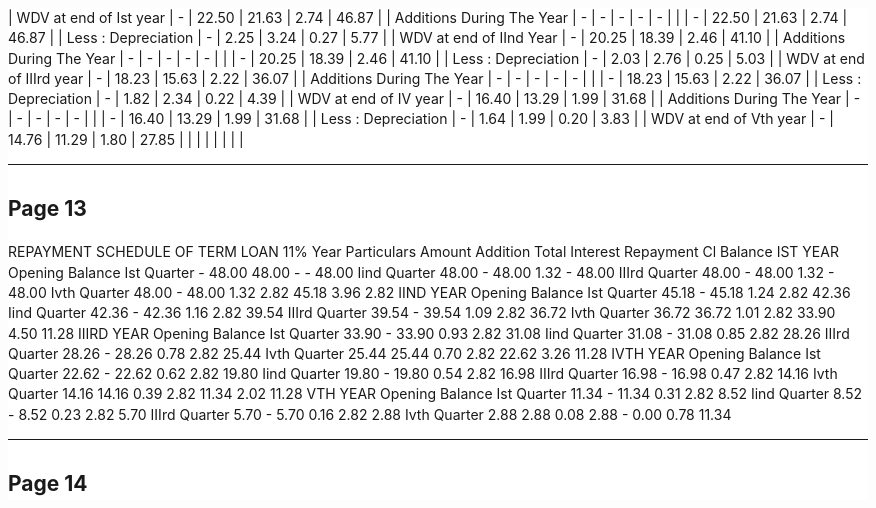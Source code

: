 | WDV at end of Ist year | - | 22.50 | 21.63 | 2.74 | 46.87 |
| Additions During The Year | - | - | - | - | - |
|  | - | 22.50 | 21.63 | 2.74 | 46.87 |
| Less : Depreciation | - | 2.25 | 3.24 | 0.27 | 5.77 |
| WDV at end of IInd Year | - | 20.25 | 18.39 | 2.46 | 41.10 |
| Additions During The Year | - | - | - | - | - |
|  | - | 20.25 | 18.39 | 2.46 | 41.10 |
| Less : Depreciation | - | 2.03 | 2.76 | 0.25 | 5.03 |
| WDV at end of IIIrd year | - | 18.23 | 15.63 | 2.22 | 36.07 |
| Additions During The Year | - | - | - | - | - |
|  | - | 18.23 | 15.63 | 2.22 | 36.07 |
| Less : Depreciation | - | 1.82 | 2.34 | 0.22 | 4.39 |
| WDV at end of IV year | - | 16.40 | 13.29 | 1.99 | 31.68 |
| Additions During The Year | - | - | - | - | - |
|  | - | 16.40 | 13.29 | 1.99 | 31.68 |
| Less : Depreciation | - | 1.64 | 1.99 | 0.20 | 3.83 |
| WDV at end of Vth year | - | 14.76 | 11.29 | 1.80 | 27.85 |
|  |  |  |  |  |  |

---

## Page 13

REPAYMENT SCHEDULE OF TERM LOAN 11% Year Particulars Amount Addition Total Interest Repayment Cl Balance IST YEAR Opening Balance Ist Quarter - 48.00 48.00 - - 48.00 Iind Quarter 48.00 - 48.00 1.32 - 48.00 IIIrd Quarter 48.00 - 48.00 1.32 - 48.00 Ivth Quarter 48.00 - 48.00 1.32 2.82 45.18 3.96 2.82 IIND YEAR Opening Balance Ist Quarter 45.18 - 45.18 1.24 2.82 42.36 Iind Quarter 42.36 - 42.36 1.16 2.82 39.54 IIIrd Quarter 39.54 - 39.54 1.09 2.82 36.72 Ivth Quarter 36.72 36.72 1.01 2.82 33.90 4.50 11.28 IIIRD YEAR Opening Balance Ist Quarter 33.90 - 33.90 0.93 2.82 31.08 Iind Quarter 31.08 - 31.08 0.85 2.82 28.26 IIIrd Quarter 28.26 - 28.26 0.78 2.82 25.44 Ivth Quarter 25.44 25.44 0.70 2.82 22.62 3.26 11.28 IVTH YEAR Opening Balance Ist Quarter 22.62 - 22.62 0.62 2.82 19.80 Iind Quarter 19.80 - 19.80 0.54 2.82 16.98 IIIrd Quarter 16.98 - 16.98 0.47 2.82 14.16 Ivth Quarter 14.16 14.16 0.39 2.82 11.34 2.02 11.28 VTH YEAR Opening Balance Ist Quarter 11.34 - 11.34 0.31 2.82 8.52 Iind Quarter 8.52 - 8.52 0.23 2.82 5.70 IIIrd Quarter 5.70 - 5.70 0.16 2.82 2.88 Ivth Quarter 2.88 2.88 0.08 2.88 - 0.00 0.78 11.34

---

## Page 14
